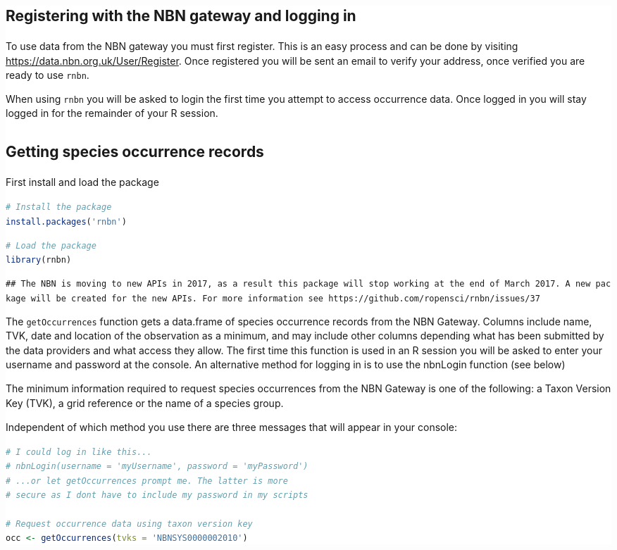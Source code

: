     
## Registering with the NBN gateway and logging in


To use data from the NBN gateway you must first register. This is an easy process and
can be done by visiting https://data.nbn.org.uk/User/Register. Once registered
you will be sent an email to verify your address, once verified you are ready to use 
`rnbn`. 

When using `rnbn` you will be asked to login the first time you attempt to access
occurrence data. Once logged in you will stay logged in for the remainder of your R session.


## Getting species occurrence records


First install and load the package



```r
# Install the package
install.packages('rnbn')
```

```r
# Load the package
library(rnbn)
```

```
## The NBN is moving to new APIs in 2017, as a result this package will stop working at the end of March 2017. A new package will be created for the new APIs. For more information see https://github.com/ropensci/rnbn/issues/37
```


The `getOccurrences` function gets a data.frame of species occurrence records from
the NBN Gateway. Columns include name, TVK, date and location of the observation as a
minimum, and may include other columns depending what has been submitted by the data
providers and what access they allow. The first time this function is used in an R session you will be asked to enter your username and password at the console. An alternative method for logging in is to use the nbnLogin function (see below) 

The minimum information required to request species occurrences from the NBN
Gateway is one of the following: a Taxon Version Key (TVK), a grid reference or the name
of a species group. 

Independent of which method you use there are three messages that will appear in
your console:



```r
# I could log in like this...
# nbnLogin(username = 'myUsername', password = 'myPassword')
# ...or let getOccurrences prompt me. The latter is more
# secure as I dont have to include my password in my scripts

# Request occurrence data using taxon version key
occ <- getOccurrences(tvks = 'NBNSYS0000002010')
```
